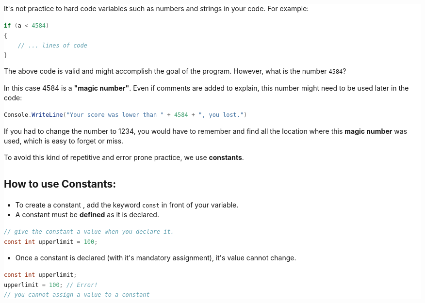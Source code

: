 It's not practice to hard code variables such as numbers and strings in your code. For example:

```csharp
if (a < 4584)
{
  	// ... lines of code
}
```

The above code is valid and might accomplish the goal of the program.
However, what is the number `4584`?

In this case  4584 is a **"magic number"**. Even if comments are added to explain, this number might need to be used later in the code:

```csharp
Console.WriteLine("Your score was lower than " + 4584 + ", you lost.")
```


If you had to change the number to 1234, you would have to remember and find all the location where this **magic number** was used, which is easy to forget or miss.

To avoid this kind of repetitive and error prone practice, we use **constants**.

## How to use Constants: 

- To create a constant , add the keyword `const` in front of your variable.
- A constant must be **defined** as it is declared.

```csharp
// give the constant a value when you declare it.
const int upperlimit = 100;
```

- Once a constant is declared (with it's mandatory assignment), it's value cannot change.

```csharp
const int upperlimit;
upperlimit = 100; // Error!
// you cannot assign a value to a constant
```

